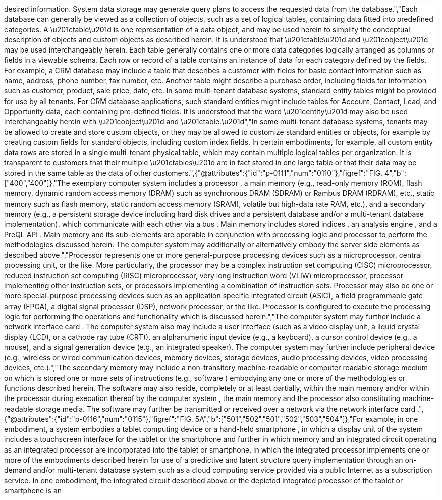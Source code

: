 desired information. System data storage  may generate query plans to access the requested data from the database.","Each database can generally be viewed as a collection of objects, such as a set of logical tables, containing data fitted into predefined categories. A \u201ctable\u201d is one representation of a data object, and may be used herein to simplify the conceptual description of objects and custom objects as described herein. It is understood that \u201ctable\u201d and \u201cobject\u201d may be used interchangeably herein. Each table generally contains one or more data categories logically arranged as columns or fields in a viewable schema. Each row or record of a table contains an instance of data for each category defined by the fields. For example, a CRM database may include a table that describes a customer with fields for basic contact information such as name, address, phone number, fax number, etc. Another table might describe a purchase order, including fields for information such as customer, product, sale price, date, etc. In some multi-tenant database systems, standard entity tables might be provided for use by all tenants. For CRM database applications, such standard entities might include tables for Account, Contact, Lead, and Opportunity data, each containing pre-defined fields. It is understood that the word \u201centity\u201d may also be used interchangeably herein with \u201cobject\u201d and \u201ctable.\u201d","In some multi-tenant database systems, tenants may be allowed to create and store custom objects, or they may be allowed to customize standard entities or objects, for example by creating custom fields for standard objects, including custom index fields. In certain embodiments, for example, all custom entity data rows are stored in a single multi-tenant physical table, which may contain multiple logical tables per organization. It is transparent to customers that their multiple \u201ctables\u201d are in fact stored in one large table or that their data may be stored in the same table as the data of other customers.",{"@attributes":{"id":"p-0111","num":"0110"},"figref":"FIG. 4","b":["400","400"]},"The exemplary computer system  includes a processor , a main memory  (e.g., read-only memory (ROM), flash memory, dynamic random access memory (DRAM) such as synchronous DRAM (SDRAM) or Rambus DRAM (RDRAM), etc., static memory such as flash memory, static random access memory (SRAM), volatile but high-data rate RAM, etc.), and a secondary memory  (e.g., a persistent storage device including hard disk drives and a persistent database and\/or a multi-tenant database implementation), which communicate with each other via a bus . Main memory  includes stored indices , an analysis engine , and a PreQL API . Main memory  and its sub-elements are operable in conjunction with processing logic  and processor  to perform the methodologies discussed herein. The computer system  may additionally or alternatively embody the server side elements as described above.","Processor  represents one or more general-purpose processing devices such as a microprocessor, central processing unit, or the like. More particularly, the processor  may be a complex instruction set computing (CISC) microprocessor, reduced instruction set computing (RISC) microprocessor, very long instruction word (VLIW) microprocessor, processor implementing other instruction sets, or processors implementing a combination of instruction sets. Processor  may also be one or more special-purpose processing devices such as an application specific integrated circuit (ASIC), a field programmable gate array (FPGA), a digital signal processor (DSP), network processor, or the like. Processor  is configured to execute the processing logic  for performing the operations and functionality which is discussed herein.","The computer system  may further include a network interface card . The computer system  also may include a user interface  (such as a video display unit, a liquid crystal display (LCD), or a cathode ray tube (CRT)), an alphanumeric input device  (e.g., a keyboard), a cursor control device  (e.g., a mouse), and a signal generation device  (e.g., an integrated speaker). The computer system  may further include peripheral device  (e.g., wireless or wired communication devices, memory devices, storage devices, audio processing devices, video processing devices, etc.).","The secondary memory  may include a non-transitory machine-readable or computer readable storage medium  on which is stored one or more sets of instructions (e.g., software ) embodying any one or more of the methodologies or functions described herein. The software  may also reside, completely or at least partially, within the main memory  and\/or within the processor  during execution thereof by the computer system , the main memory  and the processor  also constituting machine-readable storage media. The software  may further be transmitted or received over a network  via the network interface card .",{"@attributes":{"id":"p-0116","num":"0115"},"figref":"FIG. 5A","b":["501","502","501","502","503","504"]},"For example, in one embodiment, a system embodies a tablet computing device  or a hand-held smartphone , in which a display unit of the system includes a touchscreen interface  for the tablet or the smartphone and further in which memory and an integrated circuit operating as an integrated processor are incorporated into the tablet or smartphone, in which the integrated processor implements one or more of the embodiments described herein for use of a predictive and latent structure query implementation through an on-demand and\/or multi-tenant database system such as a cloud computing service provided via a public Internet as a subscription service. In one embodiment, the integrated circuit described above or the depicted integrated processor of the tablet or smartphone is an